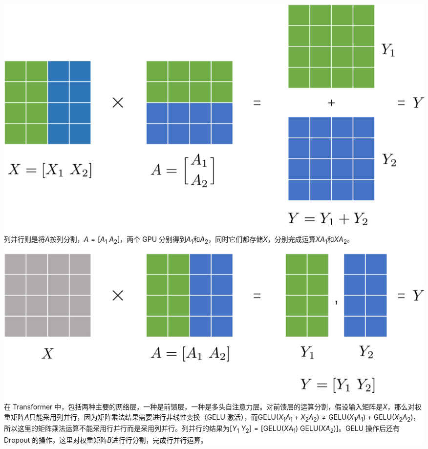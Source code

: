 ![行并行](./images/03.mobile_parallel10.png)

列并行则是将$A$按列分割，$A=[A_1\ A_2]$，两个 GPU 分别得到$A_1$和$A_2$，同时它们都存储$X$，分别完成运算$XA_1$和$XA_2$。

![列并行](./images/03.mobile_parallel11.png)

在 Transformer 中，包括两种主要的网络层，一种是前馈层，一种是多头自注意力层。对前馈层的运算分割，假设输入矩阵是$X$，那么对权重矩阵$A$只能采用列并行，因为矩阵乘法结果需要进行非线性变换（GELU 激活），而$\text{GELU}(X_1A_1+X_2A_2)\neq \text{GELU}(X_1A_1)+\text{GELU}(X_2A_2)$，所以这里的矩阵乘法运算不能采用行并行而是采用列并行。列并行的结果为$[Y_1\ Y_2]=[\text{GELU}(XA_1)\ \text{GELU}(XA_2)]$。GELU 操作后还有 Dropout 的操作，这里对权重矩阵$B$进行行分割，完成行并行运算。
